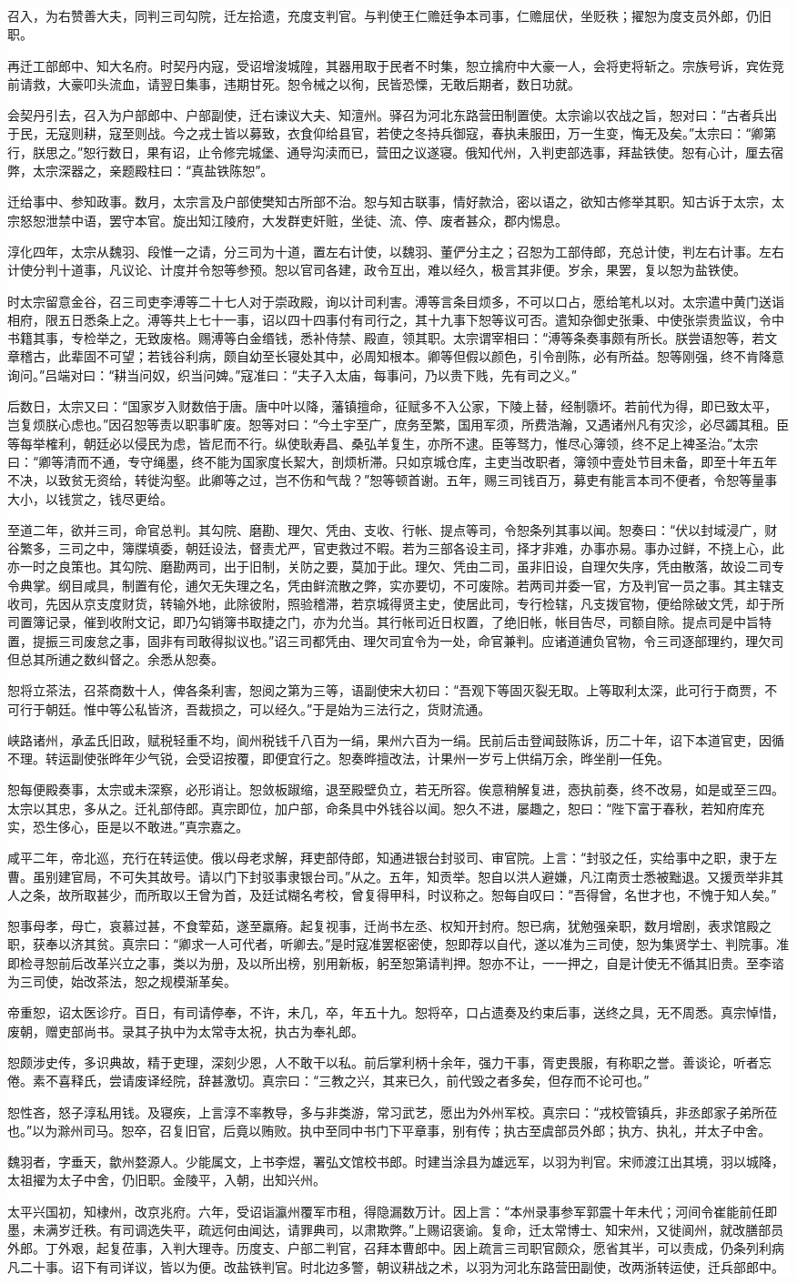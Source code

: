 召入，为右赞善大夫，同判三司勾院，迁左拾遗，充度支判官。与判使王仁赡廷争本司事，仁赡屈伏，坐贬秩；擢恕为度支员外郎，仍旧职。

再迁工部郎中、知大名府。时契丹内寇，受诏增浚城隍，其器用取于民者不时集，恕立擒府中大豪一人，会将吏将斩之。宗族号诉，宾佐竞前请救，大豪叩头流血，请翌日集事，违期甘死。恕令械之以徇，民皆恐慄，无敢后期者，数日功就。

会契丹引去，召入为户部郎中、户部副使，迁右谏议大夫、知澶州。驿召为河北东路营田制置使。太宗谕以农战之旨，恕对曰：“古者兵出于民，无寇则耕，寇至则战。今之戎士皆以募致，衣食仰给县官，若使之冬持兵御寇，春执耒服田，万一生变，悔无及矣。”太宗曰：“卿第行，朕思之。”恕行数日，果有诏，止令修完城堡、通导沟渎而已，营田之议遂寝。俄知代州，入判吏部选事，拜盐铁使。恕有心计，厘去宿弊，太宗深器之，亲题殿柱曰：“真盐铁陈恕”。

迁给事中、参知政事。数月，太宗言及户部使樊知古所部不治。恕与知古联事，情好款洽，密以语之，欲知古修举其职。知古诉于太宗，太宗怒恕泄禁中语，罢守本官。旋出知江陵府，大发群吏奸赃，坐徒、流、停、废者甚众，郡内惕息。

淳化四年，太宗从魏羽、段惟一之请，分三司为十道，置左右计使，以魏羽、董俨分主之；召恕为工部侍郎，充总计使，判左右计事。左右计使分判十道事，凡议论、计度并令恕等参预。恕以官司各建，政令互出，难以经久，极言其非便。岁余，果罢，复以恕为盐铁使。

时太宗留意金谷，召三司吏李溥等二十七人对于崇政殿，询以计司利害。溥等言条目烦多，不可以口占，愿给笔札以对。太宗遣中黄门送诣相府，限五日悉条上之。溥等共上七十一事，诏以四十四事付有司行之，其十九事下恕等议可否。遣知杂御史张秉、中使张崇贵监议，令中书籍其事，专检举之，无致废格。赐溥等白金缗钱，悉补侍禁、殿直，领其职。太宗谓宰相曰：“溥等条奏事颇有所长。朕尝语恕等，若文章稽古，此辈固不可望；若钱谷利病，颇自幼至长寝处其中，必周知根本。卿等但假以颜色，引令剖陈，必有所益。恕等刚强，终不肯降意询问。”吕端对曰：“耕当问奴，织当问婢。”寇准曰：“夫子入太庙，每事问，乃以贵下贱，先有司之义。”

后数日，太宗又曰：“国家岁入财数倍于唐。唐中叶以降，藩镇擅命，征赋多不入公家，下陵上替，经制隳坏。若前代为得，即已致太平，岂复烦朕心虑也。”因召恕等责以职事旷废。恕等对曰：“今土宇至广，庶务至繁，国用军须，所费浩瀚，又遇诸州凡有灾沴，必尽蠲其租。臣等每举榷利，朝廷必以侵民为虑，皆尼而不行。纵使耿寿昌、桑弘羊复生，亦所不逮。臣等驽力，惟尽心簿领，终不足上裨圣治。”太宗曰：“卿等清而不通，专守绳墨，终不能为国家度长絜大，剖烦析滞。只如京城仓库，主吏当改职者，簿领中壹处节目未备，即至十年五年不决，以致贫无资给，转徙沟壑。此卿等之过，岂不伤和气哉？”恕等顿首谢。五年，赐三司钱百万，募吏有能言本司不便者，令恕等量事大小，以钱赏之，钱尽更给。

至道二年，欲并三司，命官总判。其勾院、磨勘、理欠、凭由、支收、行帐、提点等司，令恕条列其事以闻。恕奏曰：“伏以封域浸广，财谷繁多，三司之中，簿牒填委，朝廷设法，督责尤严，官吏救过不暇。若为三部各设主司，择才非难，办事亦易。事办过鲜，不挠上心，此亦一时之良策也。其勾院、磨勘两司，出于旧制，关防之要，莫加于此。理欠、凭由二司，虽非旧设，自理欠失序，凭由散落，故设二司专令典掌。纲目咸具，制置有伦，逋欠无失理之名，凭由鲜流散之弊，实亦要切，不可废除。若两司并委一官，方及判官一员之事。其主辖支收司，先因从京支度财货，转输外地，此除彼附，照验稽滞，若京城得贤主史，使居此司，专行检辖，凡支拨官物，便给除破文凭，却于所司置簿记录，催到收附文记，即乃勾销簿书取捷之门，亦为允当。其行帐司近日权置，了绝旧帐，帐目告尽，司额自除。提点司是中旨特置，提振三司废怠之事，固非有司敢得拟议也。”诏三司都凭由、理欠司宜令为一处，命官兼判。应诸道逋负官物，令三司逐部理约，理欠司但总其所逋之数纠督之。余悉从恕奏。

恕将立茶法，召茶商数十人，俾各条利害，恕阅之第为三等，语副使宋大初曰：“吾观下等固灭裂无取。上等取利太深，此可行于商贾，不可行于朝廷。惟中等公私皆济，吾裁损之，可以经久。”于是始为三法行之，货财流通。

峡路诸州，承孟氏旧政，赋税轻重不均，阆州税钱千八百为一绢，果州六百为一绢。民前后击登闻鼓陈诉，历二十年，诏下本道官吏，因循不理。转运副使张晔年少气锐，会受诏按覆，即便宜行之。恕奏晔擅改法，计果州一岁亏上供绢万余，晔坐削一任免。

恕每便殿奏事，太宗或未深察，必形诮让。恕敛板踧缩，退至殿壁负立，若无所容。俟意稍解复进，悫执前奏，终不改易，如是或至三四。太宗以其忠，多从之。迁礼部侍郎。真宗即位，加户部，命条具中外钱谷以闻。恕久不进，屡趣之，恕曰：“陛下富于春秋，若知府库充实，恐生侈心，臣是以不敢进。”真宗嘉之。

咸平二年，帝北巡，充行在转运使。俄以母老求解，拜吏部侍郎，知通进银台封驳司、审官院。上言：“封驳之任，实给事中之职，隶于左曹。虽别建官局，不可失其故号。请以门下封驳事隶银台司。”从之。五年，知贡举。恕自以洪人避嫌，凡江南贡士悉被黜退。又援贡举非其人之条，故所取甚少，而所取以王曾为首，及廷试糊名考校，曾复得甲科，时议称之。恕每自叹曰：“吾得曾，名世才也，不愧于知人矣。”

恕事母孝，母亡，哀慕过甚，不食荤茹，遂至羸瘠。起复视事，迁尚书左丞、权知开封府。恕已病，犹勉强亲职，数月增剧，表求馆殿之职，获奉以济其贫。真宗曰：“卿求一人可代者，听卿去。”是时寇准罢枢密使，恕即荐以自代，遂以准为三司使，恕为集贤学士、判院事。准即检寻恕前后改革兴立之事，类以为册，及以所出榜，别用新板，躬至恕第请判押。恕亦不让，一一押之，自是计使无不循其旧贵。至李谘为三司使，始改茶法，恕之规模渐革矣。

帝重恕，诏太医诊疗。百日，有司请停奉，不许，未几，卒，年五十九。恕将卒，口占遗奏及约束后事，送终之具，无不周悉。真宗悼惜，废朝，赠吏部尚书。录其子执中为太常寺太祝，执古为奉礼郎。

恕颇涉史传，多识典故，精于吏理，深刻少恩，人不敢干以私。前后掌利柄十余年，强力干事，胥吏畏服，有称职之誉。善谈论，听者忘倦。素不喜释氏，尝请废译经院，辞甚激切。真宗曰：“三教之兴，其来已久，前代毁之者多矣，但存而不论可也。”

恕性吝，怒子淳私用钱。及寝疾，上言淳不率教导，多与非类游，常习武艺，愿出为外州军校。真宗曰：“戎校管镇兵，非丞郎家子弟所莅也。”以为滁州司马。恕卒，召复旧官，后竟以贿败。执中至同中书门下平章事，别有传；执古至虞部员外郎；执方、执礼，并太子中舍。

魏羽者，字垂天，歙州婺源人。少能属文，上书李煜，署弘文馆校书郎。时建当涂县为雄远军，以羽为判官。宋师渡江出其境，羽以城降，太祖擢为太子中舍，仍旧职。金陵平，入朝，出知兴州。

太平兴国初，知棣州，改京兆府。六年，受诏诣瀛州覆军市租，得隐漏数万计。因上言：“本州录事参军郭震十年未代；河间令崔能前任即墨，未满岁迁秩。有司调选失平，疏远何由闻达，请罪典司，以肃欺弊。”上赐诏褒谕。复命，迁太常博士、知宋州，又徙阆州，就改膳部员外郎。丁外艰，起复莅事，入判大理寺。历度支、户部二判官，召拜本曹郎中。因上疏言三司职官颇众，愿省其半，可以责成，仍条列利病凡二十事。诏下有司详议，皆以为便。改盐铁判官。时北边多警，朝议耕战之术，以羽为河北东路营田副使，改两浙转运使，迁兵部郎中。
